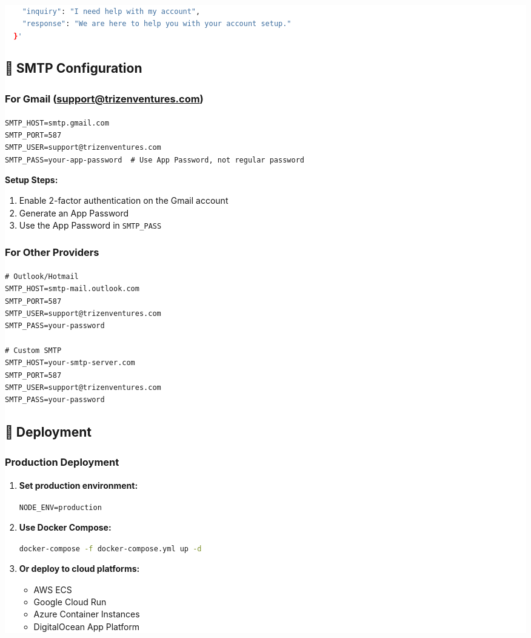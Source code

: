 ```bash
    "inquiry": "I need help with my account",
    "response": "We are here to help you with your account setup."
  }'
```

## 🔧 SMTP Configuration

### For Gmail (support@trizenventures.com)

```env
SMTP_HOST=smtp.gmail.com
SMTP_PORT=587
SMTP_USER=support@trizenventures.com
SMTP_PASS=your-app-password  # Use App Password, not regular password
```

**Setup Steps:**
1. Enable 2-factor authentication on the Gmail account
2. Generate an App Password
3. Use the App Password in `SMTP_PASS`

### For Other Providers

```env
# Outlook/Hotmail
SMTP_HOST=smtp-mail.outlook.com
SMTP_PORT=587
SMTP_USER=support@trizenventures.com
SMTP_PASS=your-password

# Custom SMTP
SMTP_HOST=your-smtp-server.com
SMTP_PORT=587
SMTP_USER=support@trizenventures.com
SMTP_PASS=your-password
```

## 🚀 Deployment

### Production Deployment

1. **Set production environment:**
   ```env
   NODE_ENV=production
   ```

2. **Use Docker Compose:**
   ```bash
   docker-compose -f docker-compose.yml up -d
   ```

3. **Or deploy to cloud platforms:**
   - AWS ECS
   - Google Cloud Run
   - Azure Container Instances
   - DigitalOcean App Platform
